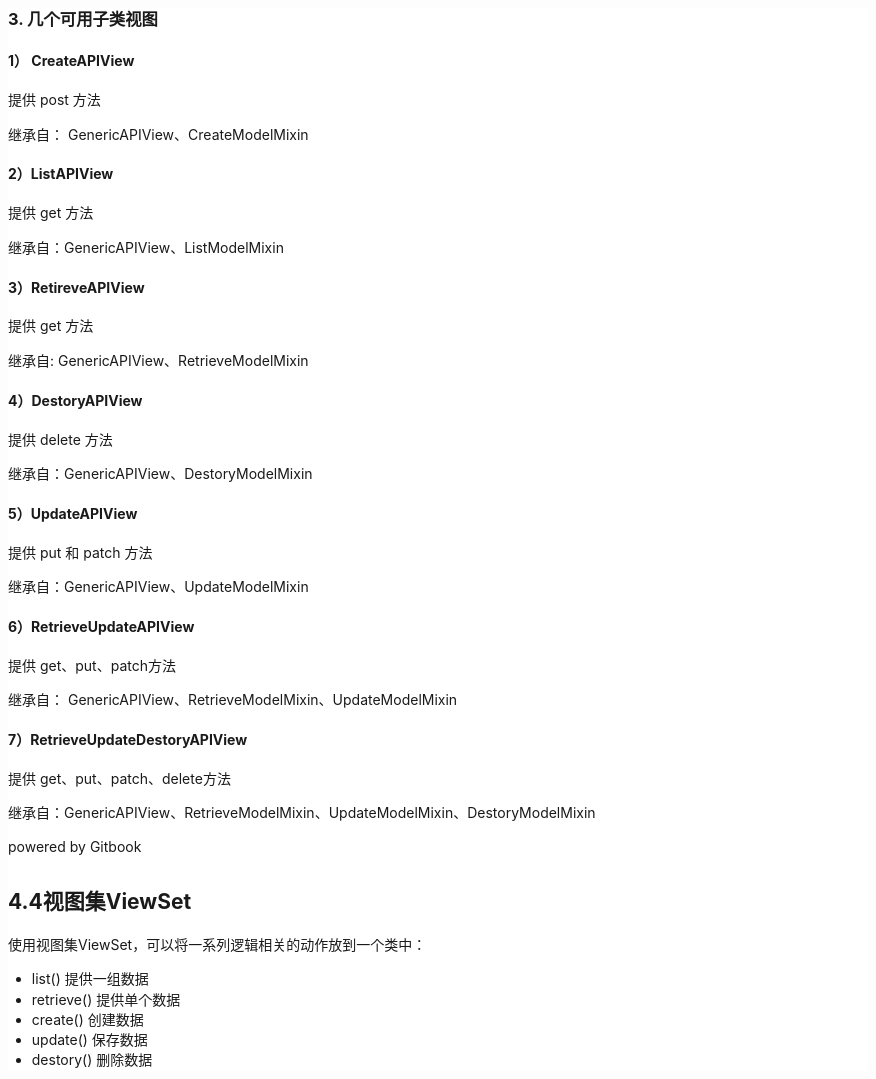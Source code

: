 ### 3. 几个可用子类视图

#### 1） CreateAPIView

提供 post 方法

继承自： GenericAPIView、CreateModelMixin

#### 2）ListAPIView

提供 get 方法

继承自：GenericAPIView、ListModelMixin

#### 3）RetireveAPIView

提供 get 方法

继承自: GenericAPIView、RetrieveModelMixin

#### 4）DestoryAPIView

提供 delete 方法

继承自：GenericAPIView、DestoryModelMixin

#### 5）UpdateAPIView

提供 put 和 patch 方法

继承自：GenericAPIView、UpdateModelMixin

#### 6）RetrieveUpdateAPIView

提供 get、put、patch方法

继承自： GenericAPIView、RetrieveModelMixin、UpdateModelMixin

#### 7）RetrieveUpdateDestoryAPIView

提供 get、put、patch、delete方法

继承自：GenericAPIView、RetrieveModelMixin、UpdateModelMixin、DestoryModelMixin

powered by Gitbook







## 4.4视图集ViewSet



使用视图集ViewSet，可以将一系列逻辑相关的动作放到一个类中：

- list() 提供一组数据
- retrieve() 提供单个数据
- create() 创建数据
- update() 保存数据
- destory() 删除数据
